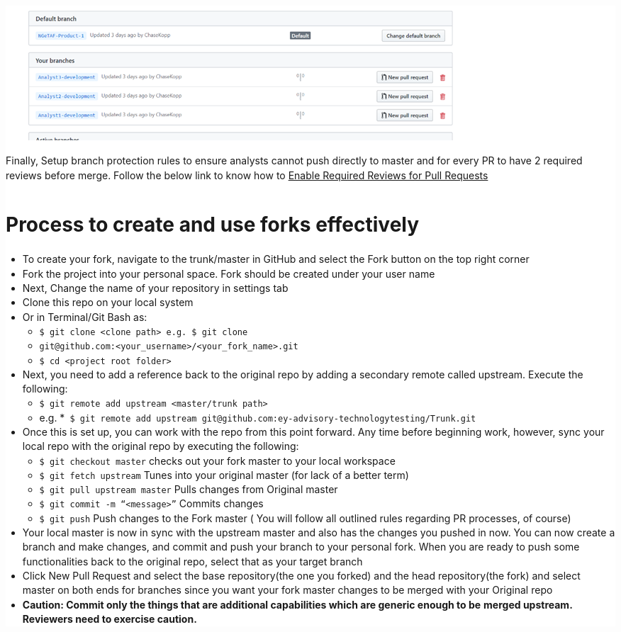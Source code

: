 ![github_created_branches.png](resources/Github/github_created_branches.png)

Finally, Setup branch protection rules to ensure analysts cannot push directly to master and for every PR to have 2 
required reviews before merge. Follow the below link to know how to [Enable Required Reviews for Pull Requests](https://help.github.com/en/github/administering-a-repository/enabling-required-reviews-for-pull-requests)

# **Process to create and use forks effectively**
* To create your fork, navigate to the trunk/master in GitHub and select the Fork button on the top right
  corner
* Fork the project into your personal space. Fork should be created under your user name
* Next, Change the name of your repository in settings tab
* Clone this repo on your local system
* Or in Terminal/Git Bash as:
    * `$ git clone <clone path> e.g. $ git clone`
    * `git@github.com:<your_username>/<your_fork_name>.git`
    * `$ cd <project root folder>`
* Next, you need to add a reference back to the original repo by adding a secondary remote called
  upstream. Execute the following:
    * `$ git remote add upstream <master/trunk path>`
    * e.g.
      *` $ git remote add upstream git@github.com:ey-advisory-technologytesting/Trunk.git`
* Once this is set up, you can work with the repo from this point forward. Any time before beginning
  work, however, sync your local repo with the original repo by executing the following:
    * `$ git checkout master` checks out your fork master to your local
      workspace
    * `$ git fetch upstream` Tunes into your original master (for lack
      of a better term)
    * `$ git pull upstream master` Pulls changes from Original master
    *  `$ git commit -m “<message>”` Commits changes
    * `$ git push` Push changes to the Fork master ( You
      will follow all outlined rules regarding PR processes, of course)
* Your local master is now in sync with the upstream master and also has the changes you pushed in now.
  You can now create a branch and make changes, and commit and push your branch to your personal
  fork. When you are ready to push some functionalities back to the original repo, select that as your
  target branch
* Click New Pull Request and select the base repository(the one you forked) and the head repository(the
  fork) and select master on both ends for branches since you want your fork master changes to be
  merged with your Original repo
* **Caution: Commit only the things that are additional capabilities which are generic enough to be**
  **merged upstream. Reviewers need to exercise caution.**
